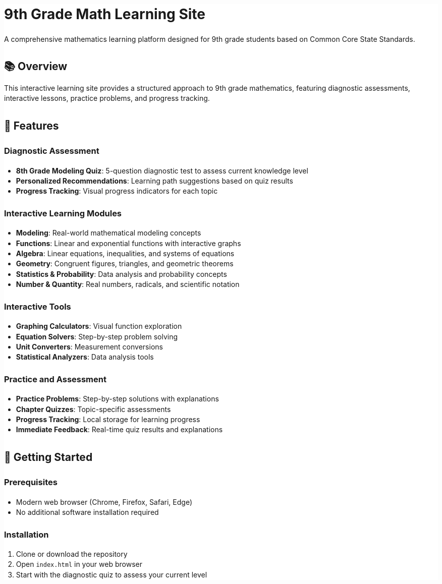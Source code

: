 # 9th Grade Math Learning Site

A comprehensive mathematics learning platform designed for 9th grade students based on Common Core State Standards.

## 📚 Overview

This interactive learning site provides a structured approach to 9th grade mathematics, featuring diagnostic assessments, interactive lessons, practice problems, and progress tracking.

## 🎯 Features

### Diagnostic Assessment
- **8th Grade Modeling Quiz**: 5-question diagnostic test to assess current knowledge level
- **Personalized Recommendations**: Learning path suggestions based on quiz results
- **Progress Tracking**: Visual progress indicators for each topic

### Interactive Learning Modules
- **Modeling**: Real-world mathematical modeling concepts
- **Functions**: Linear and exponential functions with interactive graphs
- **Algebra**: Linear equations, inequalities, and systems of equations
- **Geometry**: Congruent figures, triangles, and geometric theorems
- **Statistics & Probability**: Data analysis and probability concepts
- **Number & Quantity**: Real numbers, radicals, and scientific notation

### Interactive Tools
- **Graphing Calculators**: Visual function exploration
- **Equation Solvers**: Step-by-step problem solving
- **Unit Converters**: Measurement conversions
- **Statistical Analyzers**: Data analysis tools

### Practice and Assessment
- **Practice Problems**: Step-by-step solutions with explanations
- **Chapter Quizzes**: Topic-specific assessments
- **Progress Tracking**: Local storage for learning progress
- **Immediate Feedback**: Real-time quiz results and explanations

## 🚀 Getting Started

### Prerequisites
- Modern web browser (Chrome, Firefox, Safari, Edge)
- No additional software installation required

### Installation
1. Clone or download the repository
2. Open `index.html` in your web browser
3. Start with the diagnostic quiz to assess your current level
